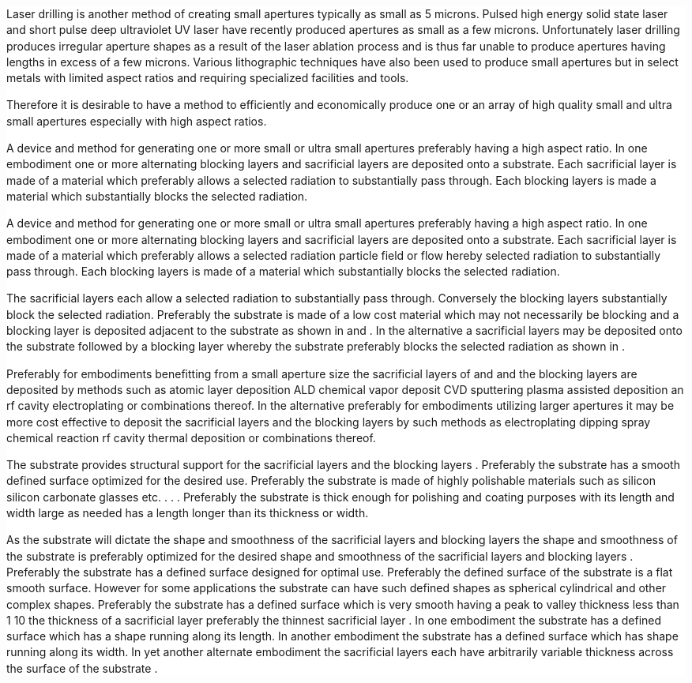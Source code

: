 Laser drilling is another method of creating small apertures typically as small as 5 microns. Pulsed high energy solid state laser and short pulse deep ultraviolet UV laser have recently produced apertures as small as a few microns. Unfortunately laser drilling produces irregular aperture shapes as a result of the laser ablation process and is thus far unable to produce apertures having lengths in excess of a few microns. Various lithographic techniques have also been used to produce small apertures but in select metals with limited aspect ratios and requiring specialized facilities and tools.

Therefore it is desirable to have a method to efficiently and economically produce one or an array of high quality small and ultra small apertures especially with high aspect ratios.

A device and method for generating one or more small or ultra small apertures preferably having a high aspect ratio. In one embodiment one or more alternating blocking layers and sacrificial layers are deposited onto a substrate. Each sacrificial layer is made of a material which preferably allows a selected radiation to substantially pass through. Each blocking layers is made a material which substantially blocks the selected radiation.

A device and method for generating one or more small or ultra small apertures preferably having a high aspect ratio. In one embodiment one or more alternating blocking layers and sacrificial layers are deposited onto a substrate. Each sacrificial layer is made of a material which preferably allows a selected radiation particle field or flow hereby selected radiation to substantially pass through. Each blocking layers is made of a material which substantially blocks the selected radiation.

The sacrificial layers each allow a selected radiation to substantially pass through. Conversely the blocking layers substantially block the selected radiation. Preferably the substrate is made of a low cost material which may not necessarily be blocking and a blocking layer is deposited adjacent to the substrate as shown in and . In the alternative a sacrificial layers may be deposited onto the substrate followed by a blocking layer whereby the substrate preferably blocks the selected radiation as shown in .

Preferably for embodiments benefitting from a small aperture size the sacrificial layers of and and the blocking layers are deposited by methods such as atomic layer deposition ALD chemical vapor deposit CVD sputtering plasma assisted deposition an rf cavity electroplating or combinations thereof. In the alternative preferably for embodiments utilizing larger apertures it may be more cost effective to deposit the sacrificial layers and the blocking layers by such methods as electroplating dipping spray chemical reaction rf cavity thermal deposition or combinations thereof.

The substrate provides structural support for the sacrificial layers and the blocking layers . Preferably the substrate has a smooth defined surface optimized for the desired use. Preferably the substrate is made of highly polishable materials such as silicon silicon carbonate glasses etc. . . . Preferably the substrate is thick enough for polishing and coating purposes with its length and width large as needed has a length longer than its thickness or width.

As the substrate will dictate the shape and smoothness of the sacrificial layers and blocking layers the shape and smoothness of the substrate is preferably optimized for the desired shape and smoothness of the sacrificial layers and blocking layers . Preferably the substrate has a defined surface designed for optimal use. Preferably the defined surface of the substrate is a flat smooth surface. However for some applications the substrate can have such defined shapes as spherical cylindrical and other complex shapes. Preferably the substrate has a defined surface which is very smooth having a peak to valley thickness less than 1 10 the thickness of a sacrificial layer preferably the thinnest sacrificial layer . In one embodiment the substrate has a defined surface which has a shape running along its length. In another embodiment the substrate has a defined surface which has shape running along its width. In yet another alternate embodiment the sacrificial layers each have arbitrarily variable thickness across the surface of the substrate .
